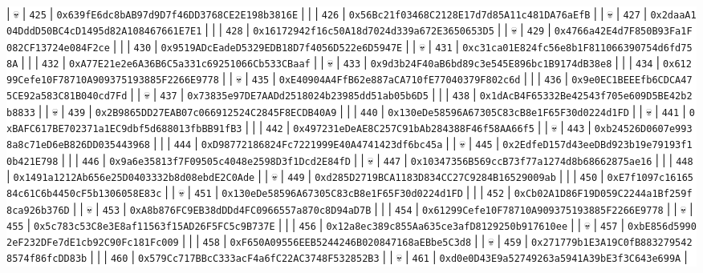 | 💀 | `425` | `0x639fE6dc8bAB97d9D7f46DD3768CE2E198b3816E` |
|  | `426` | `0x56Bc21f03468C2128E17d7d85A11c481DA76aEfB` |
| 💀 | `427` | `0x2daaA104DddD50BC4cD1495d82A108467661E7E1` |
|  | `428` | `0x16172942f16c50A18d7024d339a672E3650653D5` |
| 💀 | `429` | `0x4766a42E4d7F850B93Fa1F082CF13724e084F2ce` |
|  | `430` | `0x9519ADcEadeD5329EDB18D7f4056D522e6D5947E` |
| 💀 | `431` | `0xc31ca01E824fc56e8b1F811066390754d6fd758A` |
|  | `432` | `0xA77E21e2e6A36B6C5a331c69251066Cb533CBaaf` |
| 💀 | `433` | `0x9d3b24F40aB6bd89c3e545E896bc1B9174dB38e8` |
|  | `434` | `0x61299Cefe10F78710A909375193885F2266E9778` |
| 💀 | `435` | `0xE40904A4FfB62e887aCA710fE77040379F802c6d` |
|  | `436` | `0x9e0EC1BEEEfb6CDCA475CE92a583C81B040cd7Fd` |
| 💀 | `437` | `0x73835e97DE7AADd2518024b23985dd51ab05b6D5` |
|  | `438` | `0x1dAcB4F65332Be42543f705e609D5BE42b2b8833` |
| 💀 | `439` | `0x2B9865DD27EAB07c066912524C2845F8ECDB40A9` |
|  | `440` | `0x130eDe58596A67305C83cB8e1F65F30d0224d1FD` |
| 💀 | `441` | `0xBAFC617BE702371a1EC9dbf5d688013fbBB91fB3` |
|  | `442` | `0x497231eDeAE8C257C91bAb284388F46f58AA66f5` |
| 💀 | `443` | `0xb24526D0607e9938a8c71eD6eB826DD035443968` |
|  | `444` | `0xD98772186824Fc7221999E40A4741423df6bc45a` |
| 💀 | `445` | `0x2EdfeD157d43eeDBd923b19e79193f10b421E798` |
|  | `446` | `0x9a6e35813f7F09505c4048e2598D3f1Dcd2E84fD` |
| 💀 | `447` | `0x10347356B569ccB73f77a1274d8b68662875ae16` |
|  | `448` | `0x1491a1212Ab656e25D0403332b8d08ebdE2C0Ade` |
| 💀 | `449` | `0xd285D2719BCA1183D834CC27C9284B16529009ab` |
|  | `450` | `0xE7f1097c1616584c61C6b4450cF5b1306058E83c` |
| 💀 | `451` | `0x130eDe58596A67305C83cB8e1F65F30d0224d1FD` |
|  | `452` | `0xCb02A1D86F19D059C2244a1Bf259f8ca926b376D` |
| 💀 | `453` | `0xA8b876FC9EB38dDDd4FC0966557a870c8D94aD7B` |
|  | `454` | `0x61299Cefe10F78710A909375193885F2266E9778` |
| 💀 | `455` | `0x5c783c53C8e3E8af11563f15AD26F5FC5c9B737E` |
|  | `456` | `0x12a8ec389c855Aa635ce3afD8129250b917610ee` |
| 💀 | `457` | `0xbE856d59902eF232DFe7dE1cb92C90Fc181Fc009` |
|  | `458` | `0xF650A09556EEB5244246B020847168aEBbe5C3d8` |
| 💀 | `459` | `0x271779b1E3A19C0fB8832795428574f86fcDD83b` |
|  | `460` | `0x579Cc717BBcC333acF4a6fC22AC3748F532852B3` |
| 💀 | `461` | `0xd0e0D43E9a52749263a5941A39bE3f3C643e699A` |
